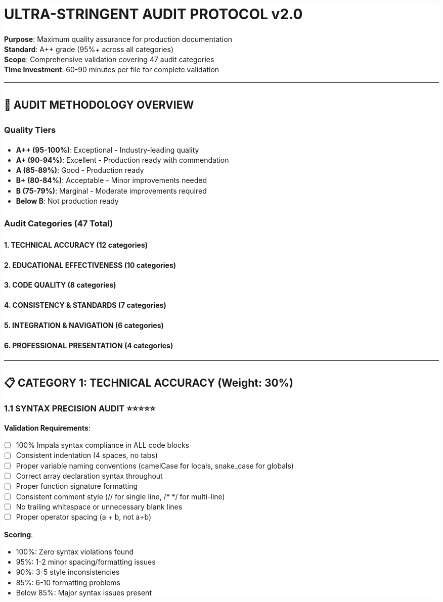 # ULTRA-STRINGENT AUDIT PROTOCOL v2.0

**Purpose**: Maximum quality assurance for production documentation  
**Standard**: A++ grade (95%+ across all categories)  
**Scope**: Comprehensive validation covering 47 audit categories  
**Time Investment**: 60-90 minutes per file for complete validation  

---

## 🎯 AUDIT METHODOLOGY OVERVIEW

### **Quality Tiers**
- **A++ (95-100%)**: Exceptional - Industry-leading quality
- **A+ (90-94%)**: Excellent - Production ready with commendation  
- **A (85-89%)**: Good - Production ready
- **B+ (80-84%)**: Acceptable - Minor improvements needed
- **B (75-79%)**: Marginal - Moderate improvements required
- **Below B**: Not production ready

### **Audit Categories (47 Total)**

#### **1. TECHNICAL ACCURACY (12 categories)**
#### **2. EDUCATIONAL EFFECTIVENESS (10 categories)**  
#### **3. CODE QUALITY (8 categories)**
#### **4. CONSISTENCY & STANDARDS (7 categories)**
#### **5. INTEGRATION & NAVIGATION (6 categories)**
#### **6. PROFESSIONAL PRESENTATION (4 categories)**

---

## 📋 CATEGORY 1: TECHNICAL ACCURACY (Weight: 30%)

### **1.1 SYNTAX PRECISION AUDIT** ⭐⭐⭐⭐⭐
**Validation Requirements**:
- [ ] 100% Impala syntax compliance in ALL code blocks
- [ ] Consistent indentation (4 spaces, no tabs)
- [ ] Proper variable naming conventions (camelCase for locals, snake_case for globals)
- [ ] Correct array declaration syntax throughout
- [ ] Proper function signature formatting
- [ ] Consistent comment style (// for single line, /* */ for multi-line)
- [ ] No trailing whitespace or unnecessary blank lines
- [ ] Proper operator spacing (a + b, not a+b)

**Scoring**:
- 100%: Zero syntax violations found
- 95%: 1-2 minor spacing/formatting issues
- 90%: 3-5 style inconsistencies
- 85%: 6-10 formatting problems
- Below 85%: Major syntax issues present
